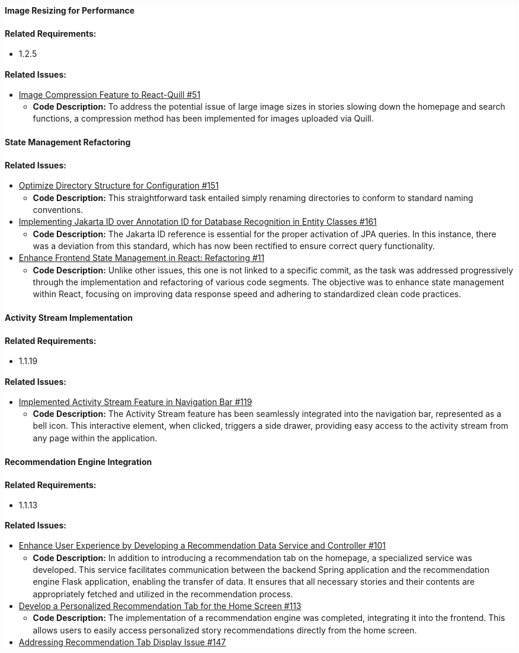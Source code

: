 #### Image Resizing for Performance

**Related Requirements:**

- 1.2.5

**Related Issues:**
- [Image Compression Feature to React-Quill #51](https://github.com/SWE574-G3/Living-Stories-App/issues/51)
    - **Code Description:** To address the potential issue of large image sizes in stories slowing down the homepage and search functions, a compression method has been implemented for images uploaded via Quill.

#### State Management Refactoring

**Related Issues:**
- [Optimize Directory Structure for Configuration #151](https://github.com/SWE574-G3/Living-Stories-App/issues/151)
    - **Code Description:** This straightforward task entailed simply renaming directories to conform to standard naming conventions.
- [Implementing Jakarta ID over Annotation ID for Database Recognition in Entity Classes #161](https://github.com/SWE574-G3/Living-Stories-App/issues/161)
    - **Code Description:** The Jakarta ID reference is essential for the proper activation of JPA queries. In this instance, there was a deviation from this standard, which has now been rectified to ensure correct query functionality.
- [Enhance Frontend State Management in React: Refactoring #11](https://github.com/SWE574-G3/Living-Stories-App/issues/11)
    - **Code Description:** Unlike other issues, this one is not linked to a specific commit, as the task was addressed progressively through the implementation and refactoring of various code segments. The objective was to enhance state management within React, focusing on improving data response speed and adhering to standardized clean code practices.

#### Activity Stream Implementation

**Related Requirements:** 

- 1.1.19

**Related Issues:**
- [Implemented Activity Stream Feature in Navigation Bar #119](https://github.com/SWE574-G3/Living-Stories-App/issues/119)
    - **Code Description:** The Activity Stream feature has been seamlessly integrated into the navigation bar, represented as a bell icon. This interactive element, when clicked, triggers a side drawer, providing easy access to the activity stream from any page within the application.

#### Recommendation Engine Integration

**Related Requirements:** 

- 1.1.13

**Related Issues:**
- [Enhance User Experience by Developing a Recommendation Data Service and Controller #101](https://github.com/SWE574-G3/Living-Stories-App/issues/101)
    - **Code Description:** In addition to introducing a recommendation tab on the homepage, a specialized service was developed. This service facilitates communication between the backend Spring application and the recommendation engine Flask application, enabling the  transfer of data. It ensures that all necessary stories and their contents are appropriately fetched and utilized in the recommendation process.
- [Develop a Personalized Recommendation Tab for the Home Screen #113](https://github.com/SWE574-G3/Living-Stories-App/issues/113)
    - **Code Description:** The implementation of a recommendation engine was completed, integrating it into the frontend. This allows users to easily access personalized story recommendations directly from the home screen.
- [Addressing Recommendation Tab Display Issue #147](https://github.com/SWE574-G3/Living-Stories-App/issues/147)